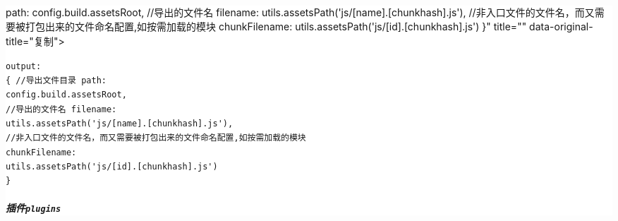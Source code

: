   path: config.build.assetsRoot, 
  //&#x5BFC;&#x51FA;&#x7684;&#x6587;&#x4EF6;&#x540D;
  filename: utils.assetsPath(&apos;js/[name].[chunkhash].js&apos;), 
  //&#x975E;&#x5165;&#x53E3;&#x6587;&#x4EF6;&#x7684;&#x6587;&#x4EF6;&#x540D;&#xFF0C;&#x800C;&#x53C8;&#x9700;&#x8981;&#x88AB;&#x6253;&#x5305;&#x51FA;&#x6765;&#x7684;&#x6587;&#x4EF6;&#x547D;&#x540D;&#x914D;&#x7F6E;,&#x5982;&#x6309;&#x9700;&#x52A0;&#x8F7D;&#x7684;&#x6A21;&#x5757;
  chunkFilename: utils.assetsPath(&apos;js/[id].[chunkhash].js&apos;)
}" title="" data-original-title="&#x590D;&#x5236;"></span> <span type="button" class="saveToNote code-tool" data-toggle="tooltip" data-placement="top" title="" data-original-title="&#x653E;&#x8FDB;&#x7B14;&#x8BB0;"></span></div></div><pre class="javascript hljs"><code class="javascript">output: {
  <span class="hljs-comment">//&#x5BFC;&#x51FA;&#x6587;&#x4EF6;&#x76EE;&#x5F55;</span>
  path: config.build.assetsRoot, 
  <span class="hljs-comment">//&#x5BFC;&#x51FA;&#x7684;&#x6587;&#x4EF6;&#x540D;</span>
  filename: utils.assetsPath(<span class="hljs-string">&apos;js/[name].[chunkhash].js&apos;</span>), 
  <span class="hljs-comment">//&#x975E;&#x5165;&#x53E3;&#x6587;&#x4EF6;&#x7684;&#x6587;&#x4EF6;&#x540D;&#xFF0C;&#x800C;&#x53C8;&#x9700;&#x8981;&#x88AB;&#x6253;&#x5305;&#x51FA;&#x6765;&#x7684;&#x6587;&#x4EF6;&#x547D;&#x540D;&#x914D;&#x7F6E;,&#x5982;&#x6309;&#x9700;&#x52A0;&#x8F7D;&#x7684;&#x6A21;&#x5757;</span>
  chunkFilename: utils.assetsPath(<span class="hljs-string">&apos;js/[id].[chunkhash].js&apos;</span>)
}</code></pre><h5>&#x63D2;&#x4EF6;<code>plugins</code></h5><div class="widget-codetool" style="display:none"><div class="widget-codetool--inner"><span class="selectCode code-tool" data-toggle="tooltip" data-placement="top" title="" data-original-title="&#x5168;&#x9009;"></span> <span type="button" class="copyCode code-tool" data-toggle="tooltip" data-placement="top" data-clipboard-text="var path = require(&apos;path&apos;)
var utils = require(&apos;./utils&apos;)
var webpack = require(&apos;webpack&apos;)
var config = require(&apos;../config&apos;)
var merge = require(&apos;webpack-merge&apos;)
var baseWebpackConfig = require(&apos;./webpack.base.conf&apos;)
var CopyWebpackPlugin = require(&apos;copy-webpack-plugin&apos;)
var HtmlWebpackPlugin = require(&apos;html-webpack-plugin&apos;)
var ExtractTextPlugin = require(&apos;extract-text-webpack-plugin&apos;)
var OptimizeCSSPlugin = require(&apos;optimize-css-assets-webpack-plugin&apos;)
var env = config.build.env
plugins: [
  new webpack.DefinePlugin({
    &apos;process.env&apos;: env //&#x914D;&#x7F6E;&#x5168;&#x5C40;&#x73AF;&#x5883;&#x4E3A;&#x751F;&#x4EA7;&#x73AF;&#x5883;
  }),
  new webpack.optimize.UglifyJsPlugin({ //js&#x6587;&#x4EF6;&#x538B;&#x7F29;&#x63D2;&#x4EF6;
    compress: {  //&#x538B;&#x7F29;&#x914D;&#x7F6E;
      warnings: false  // &#x4E0D;&#x663E;&#x793A;&#x8B66;&#x544A;
    },
    sourceMap: true //&#x751F;&#x6210;sourceMap&#x6587;&#x4EF6;
  }),
  new ExtractTextPlugin({ //&#x5C06;js&#x4E2D;&#x5F15;&#x5165;&#x7684;css&#x5206;&#x79BB;&#x7684;&#x63D2;&#x4EF6;
    filename: utils.assetsPath(&apos;css/[name].[contenthash].css&apos;) //&#x5206;&#x79BB;&#x51FA;&#x7684;css&#x6587;&#x4EF6;&#x540D;
  }),
  //&#x538B;&#x7F29;&#x63D0;&#x53D6;&#x51FA;&#x7684;css&#xFF0C;&#x5E76;&#x89E3;&#x51B3;ExtractTextPlugin&#x5206;&#x79BB;&#x51FA;&#x7684;js&#x91CD;&#x590D;&#x95EE;&#x9898;(&#x591A;&#x4E2A;&#x6587;&#x4EF6;&#x5F15;&#x5165;&#x540C;&#x4E00;css&#x6587;&#x4EF6;)
  new OptimizeCSSPlugin(), 
  //&#x751F;&#x6210;html&#x7684;&#x63D2;&#x4EF6;,&#x5F15;&#x5165;css&#x6587;&#x4EF6;&#x548C;js&#x6587;&#x4EF6;
  new HtmlWebpackPlugin({
    filename: config.build.index, //&#x751F;&#x6210;&#x7684;html&#x7684;&#x6587;&#x4EF6;&#x540D;
    template: &apos;index.html&apos;, //&#x4F9D;&#x636E;&#x7684;&#x6A21;&#x677F;
    inject: true, //&#x6CE8;&#x5165;&#x7684;js&#x6587;&#x4EF6;&#x5C06;&#x4F1A;&#x88AB;&#x653E;&#x5728;body&#x6807;&#x7B7E;&#x4E2D;,&#x5F53;&#x503C;&#x4E3A;&apos;head&apos;&#x65F6;&#xFF0C;&#x5C06;&#x88AB;&#x653E;&#x5728;head&#x6807;&#x7B7E;&#x4E2D;
    minify: {  //&#x538B;&#x7F29;&#x914D;&#x7F6E;